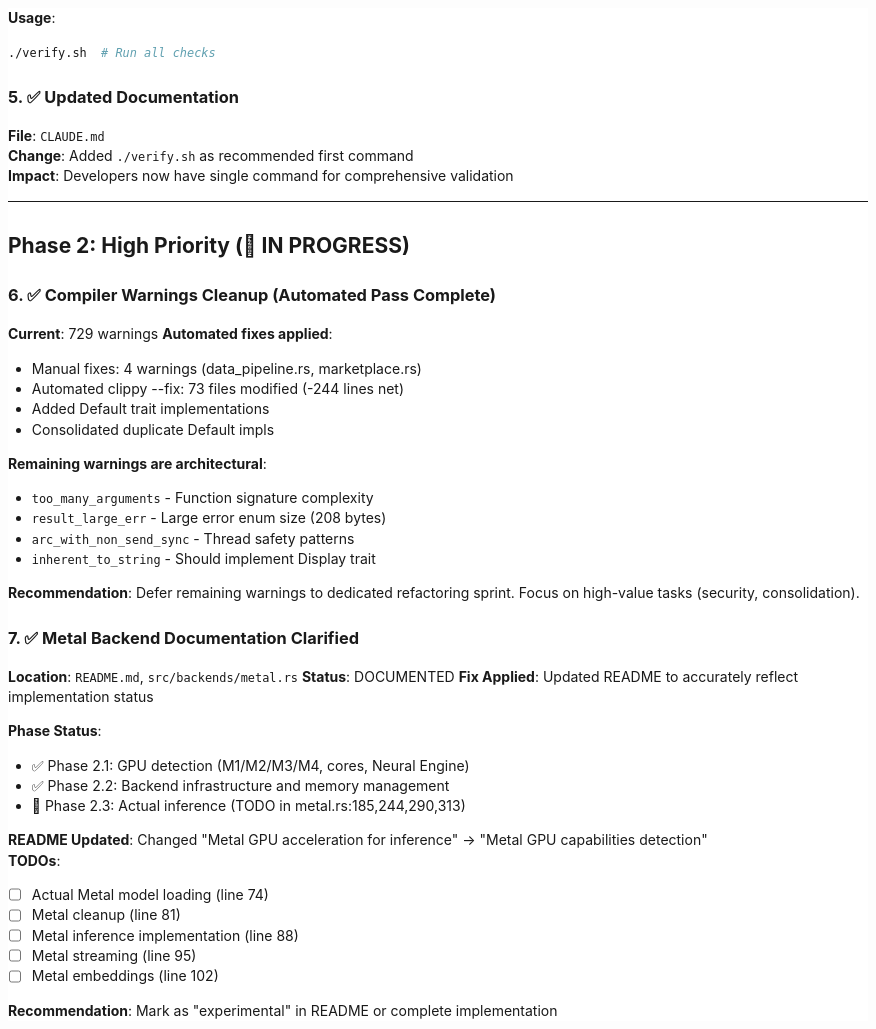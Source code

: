 **Usage**:
```bash
./verify.sh  # Run all checks
```

### 5. ✅ Updated Documentation
**File**: `CLAUDE.md`  
**Change**: Added `./verify.sh` as recommended first command  
**Impact**: Developers now have single command for comprehensive validation

---

## Phase 2: High Priority (🔄 IN PROGRESS)

### 6. ✅ Compiler Warnings Cleanup (Automated Pass Complete)
**Current**: 729 warnings
**Automated fixes applied**:
- Manual fixes: 4 warnings (data_pipeline.rs, marketplace.rs)
- Automated clippy --fix: 73 files modified (-244 lines net)
- Added Default trait implementations
- Consolidated duplicate Default impls

**Remaining warnings are architectural**:
- `too_many_arguments` - Function signature complexity
- `result_large_err` - Large error enum size (208 bytes)
- `arc_with_non_send_sync` - Thread safety patterns
- `inherent_to_string` - Should implement Display trait

**Recommendation**: Defer remaining warnings to dedicated refactoring sprint. Focus on high-value tasks (security, consolidation).

### 7. ✅ Metal Backend Documentation Clarified
**Location**: `README.md`, `src/backends/metal.rs`
**Status**: DOCUMENTED
**Fix Applied**: Updated README to accurately reflect implementation status

**Phase Status**:
- ✅ Phase 2.1: GPU detection (M1/M2/M3/M4, cores, Neural Engine)
- ✅ Phase 2.2: Backend infrastructure and memory management
- 🚧 Phase 2.3: Actual inference (TODO in metal.rs:185,244,290,313)

**README Updated**: Changed "Metal GPU acceleration for inference" → "Metal GPU capabilities detection"  
**TODOs**:
- [ ] Actual Metal model loading (line 74)
- [ ] Metal cleanup (line 81)
- [ ] Metal inference implementation (line 88)
- [ ] Metal streaming (line 95)
- [ ] Metal embeddings (line 102)

**Recommendation**: Mark as "experimental" in README or complete implementation
